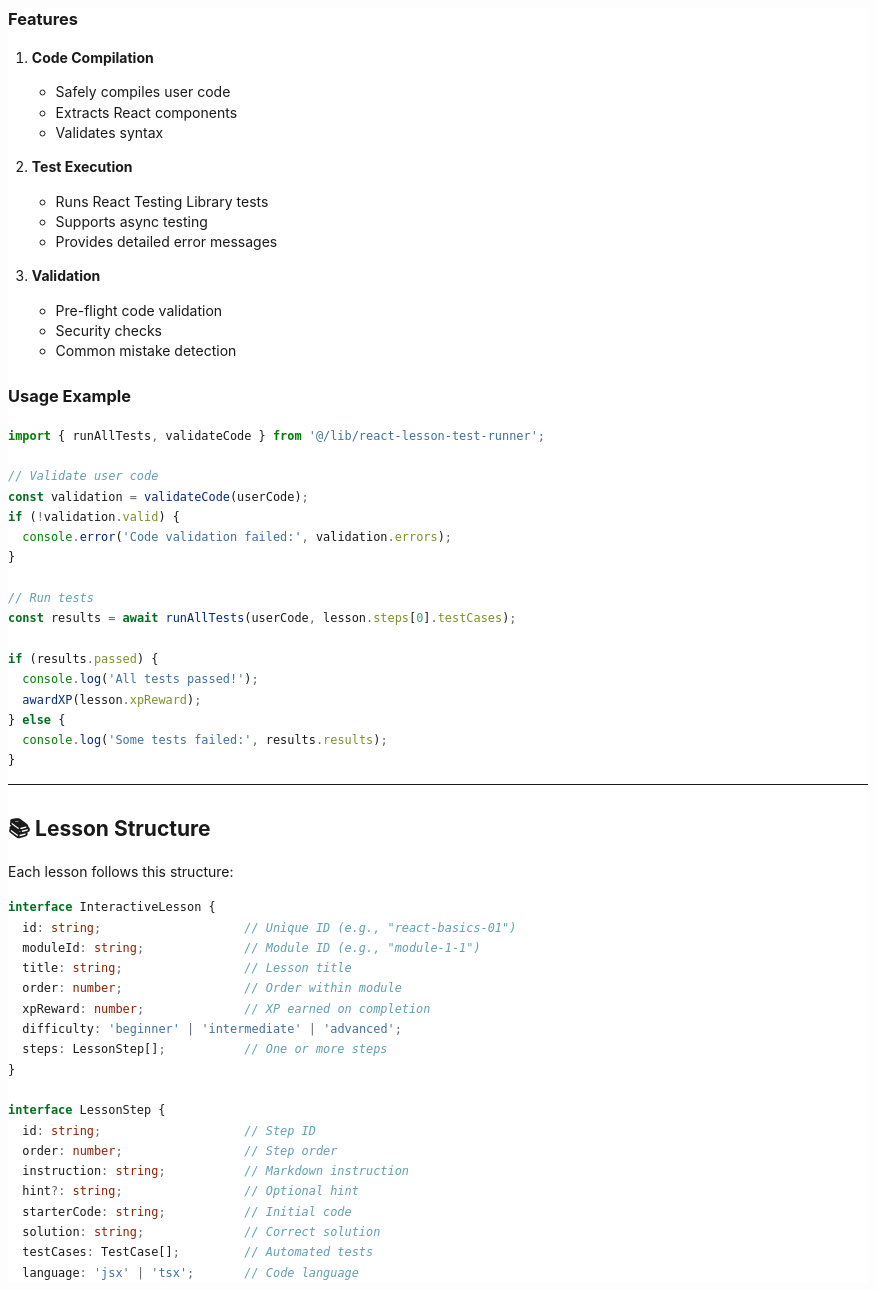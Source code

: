 ### Features

1. **Code Compilation**
   - Safely compiles user code
   - Extracts React components
   - Validates syntax

2. **Test Execution**
   - Runs React Testing Library tests
   - Supports async testing
   - Provides detailed error messages

3. **Validation**
   - Pre-flight code validation
   - Security checks
   - Common mistake detection

### Usage Example

```typescript
import { runAllTests, validateCode } from '@/lib/react-lesson-test-runner';

// Validate user code
const validation = validateCode(userCode);
if (!validation.valid) {
  console.error('Code validation failed:', validation.errors);
}

// Run tests
const results = await runAllTests(userCode, lesson.steps[0].testCases);

if (results.passed) {
  console.log('All tests passed!');
  awardXP(lesson.xpReward);
} else {
  console.log('Some tests failed:', results.results);
}
```

---

## 📚 Lesson Structure

Each lesson follows this structure:

```typescript
interface InteractiveLesson {
  id: string;                    // Unique ID (e.g., "react-basics-01")
  moduleId: string;              // Module ID (e.g., "module-1-1")
  title: string;                 // Lesson title
  order: number;                 // Order within module
  xpReward: number;              // XP earned on completion
  difficulty: 'beginner' | 'intermediate' | 'advanced';
  steps: LessonStep[];           // One or more steps
}

interface LessonStep {
  id: string;                    // Step ID
  order: number;                 // Step order
  instruction: string;           // Markdown instruction
  hint?: string;                 // Optional hint
  starterCode: string;           // Initial code
  solution: string;              // Correct solution
  testCases: TestCase[];         // Automated tests
  language: 'jsx' | 'tsx';       // Code language
```